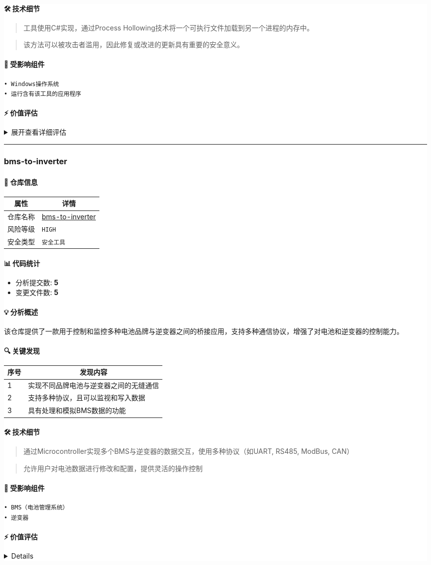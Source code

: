 #### 🛠️ 技术细节

> 工具使用C#实现，通过Process Hollowing技术将一个可执行文件加载到另一个进程的内存中。

> 该方法可以被攻击者滥用，因此修复或改进的更新具有重要的安全意义。


#### 🎯 受影响组件

```
• Windows操作系统
• 运行含有该工具的应用程序
```

#### ⚡ 价值评估

<details><summary>展开查看详细评估</summary></details>

---

### bms-to-inverter

#### 📌 仓库信息

| 属性 | 详情 |
|------|------|
| 仓库名称 | [bms-to-inverter](https://github.com/ai-republic/bms-to-inverter) |
| 风险等级 | `HIGH` |
| 安全类型 | `安全工具` |

#### 📊 代码统计

- 分析提交数: **5**
- 变更文件数: **5**

#### 💡 分析概述

该仓库提供了一款用于控制和监控多种电池品牌与逆变器之间的桥接应用，支持多种通信协议，增强了对电池和逆变器的控制能力。

#### 🔍 关键发现

| 序号 | 发现内容 |
|------|----------|
| 1 | 实现不同品牌电池与逆变器之间的无缝通信 |
| 2 | 支持多种协议，且可以监视和写入数据 |
| 3 | 具有处理和模拟BMS数据的功能 |

#### 🛠️ 技术细节

> 通过Microcontroller实现多个BMS与逆变器的数据交互，使用多种协议（如UART, RS485, ModBus, CAN）

> 允许用户对电池数据进行修改和配置，提供灵活的操作控制


#### 🎯 受影响组件

```
• BMS（电池管理系统）
• 逆变器
```

#### ⚡ 价值评估

<details>
